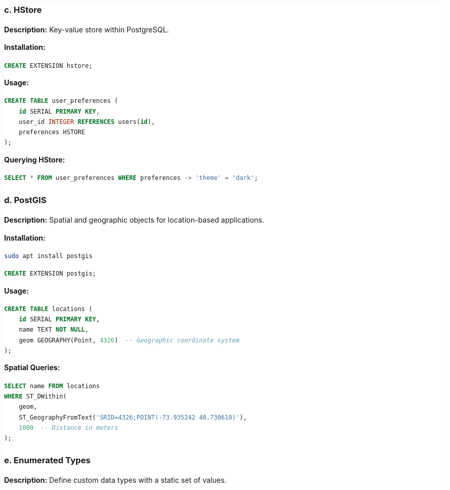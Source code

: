 ### c. HStore

**Description:** Key-value store within PostgreSQL.

**Installation:**
```sql
CREATE EXTENSION hstore;
```

**Usage:**
```sql
CREATE TABLE user_preferences (
    id SERIAL PRIMARY KEY,
    user_id INTEGER REFERENCES users(id),
    preferences HSTORE
);
```

**Querying HStore:**
```sql
SELECT * FROM user_preferences WHERE preferences -> 'theme' = 'dark';
```

### d. PostGIS

**Description:** Spatial and geographic objects for location-based applications.

**Installation:**
```bash
sudo apt install postgis
```
```sql
CREATE EXTENSION postgis;
```

**Usage:**
```sql
CREATE TABLE locations (
    id SERIAL PRIMARY KEY,
    name TEXT NOT NULL,
    geom GEOGRAPHY(Point, 4326)  -- Geographic coordinate system
);
```

**Spatial Queries:**
```sql
SELECT name FROM locations
WHERE ST_DWithin(
    geom,
    ST_GeographyFromText('SRID=4326;POINT(-73.935242 40.730610)'),
    1000  -- Distance in meters
);
```

### e. Enumerated Types

**Description:** Define custom data types with a static set of values.
